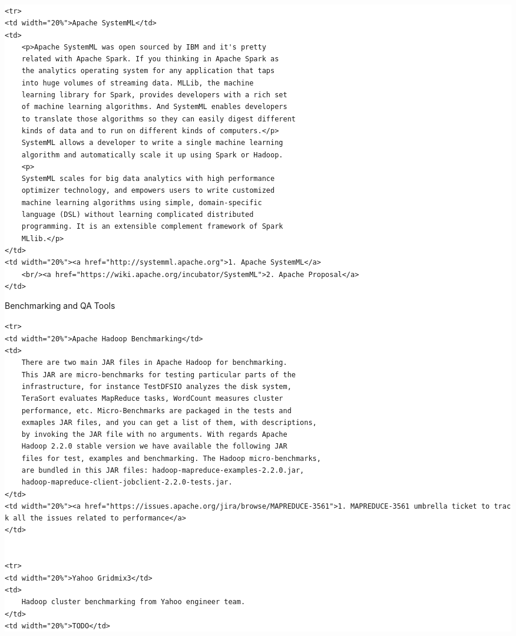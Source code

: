 
	<tr>
	<td width="20%">Apache SystemML</td>
	<td>
		<p>Apache SystemML was open sourced by IBM and it's pretty
		related with Apache Spark. If you thinking in Apache Spark as
		the analytics operating system for any application that taps
		into huge volumes of streaming data. MLLib, the machine
		learning library for Spark, provides developers with a rich set
		of machine learning algorithms. And SystemML enables developers
		to translate those algorithms so they can easily digest different
		kinds of data and to run on different kinds of computers.</p>
		SystemML allows a developer to write a single machine learning
		algorithm and automatically scale it up using Spark or Hadoop.
		<p>
		SystemML scales for big data analytics with high performance
		optimizer technology, and empowers users to write customized
		machine learning algorithms using simple, domain-specific
		language (DSL) without learning complicated distributed
		programming. It is an extensible complement framework of Spark
		MLlib.</p>
	</td>
	<td width="20%"><a href="http://systemml.apache.org">1. Apache SystemML</a>
		<br/><a href="https://wiki.apache.org/incubator/SystemML">2. Apache Proposal</a>
	</td>





<tr>
<th colspan="3">Benchmarking and QA Tools</th>


	<tr>
	<td width="20%">Apache Hadoop Benchmarking</td>
	<td>
		There are two main JAR files in Apache Hadoop for benchmarking.
		This JAR are micro-benchmarks for testing particular parts of the
		infrastructure, for instance TestDFSIO analyzes the disk system,
		TeraSort evaluates MapReduce tasks, WordCount measures cluster
		performance, etc. Micro-Benchmarks are packaged in the tests and
		exmaples JAR files, and you can get a list of them, with descriptions,
		by invoking the JAR file with no arguments. With regards Apache
		Hadoop 2.2.0 stable version we have available the following JAR
		files for test, examples and benchmarking. The Hadoop micro-benchmarks,
		are bundled in this JAR files: hadoop-mapreduce-examples-2.2.0.jar,
		hadoop-mapreduce-client-jobclient-2.2.0-tests.jar.
	</td>
	<td width="20%"><a href="https://issues.apache.org/jira/browse/MAPREDUCE-3561">1. MAPREDUCE-3561 umbrella ticket to track all the issues related to performance</a>
	</td>


	<tr>
	<td width="20%">Yahoo Gridmix3</td>
	<td>
		Hadoop cluster benchmarking from Yahoo engineer team.
	</td>
	<td width="20%">TODO</td>
